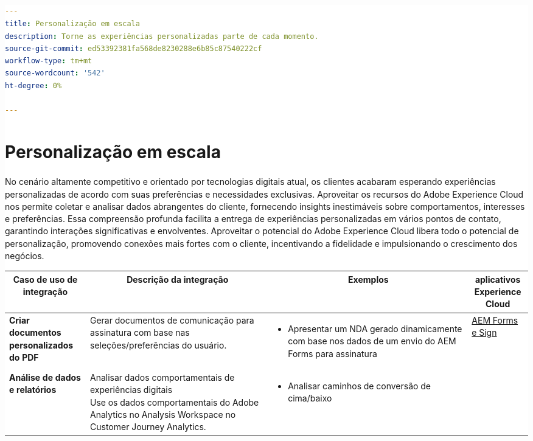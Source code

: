 ```yaml
---
title: Personalização em escala
description: Torne as experiências personalizadas parte de cada momento.
source-git-commit: ed53392381fa568de8230288e6b85c87540222cf
workflow-type: tm+mt
source-wordcount: '542'
ht-degree: 0%

---
```



# Personalização em escala

No cenário altamente competitivo e orientado por tecnologias digitais atual, os clientes acabaram esperando experiências personalizadas de acordo com suas preferências e necessidades exclusivas. Aproveitar os recursos do Adobe Experience Cloud nos permite coletar e analisar dados abrangentes do cliente, fornecendo insights inestimáveis sobre comportamentos, interesses e preferências. Essa compreensão profunda facilita a entrega de experiências personalizadas em vários pontos de contato, garantindo interações significativas e envolventes. Aproveitar o potencial do Adobe Experience Cloud libera todo o potencial de personalização, promovendo conexões mais fortes com o cliente, incentivando a fidelidade e impulsionando o crescimento dos negócios.

<table>
  <thead>
    <tr>
      <th>Caso de uso de integração</th>
      <th>Descrição da integração</th>
      <th>Exemplos</th>
      <th>aplicativos Experience Cloud</th>
    </tr>
  </thead>
  <tbody>
    <tr>
      <td><strong>Criar documentos personalizados do PDF</strong></td>
      <td>
        Gerar documentos de comunicação para assinatura com base nas seleções/preferências do usuário.
      </td>
      <td>
        <ul>
          <li>
            Apresentar um NDA gerado dinamicamente com base nos dados de um envio do AEM Forms para assinatura
          </li>
        </ul>
      </td>
      <td>
        <a
          href="../integrations-between-applications/experience-manager/experience-manager-acrobat-sign.md"
          target="_blank"
          rel="noopener noreferrer"
          >AEM Forms e Sign</a
        >
      </td>
    </tr>
    <tr>
      <td rowspan="2"><strong>Análise de dados e relatórios</strong></td>
      <td>
        Analisar dados comportamentais de experiências digitais <br />Use os dados comportamentais do Adobe Analytics no Analysis Workspace no Customer Journey Analytics.
      </td>
      <td>
        <ul>
          <li>Analisar caminhos de conversão de cima/baixo</li>